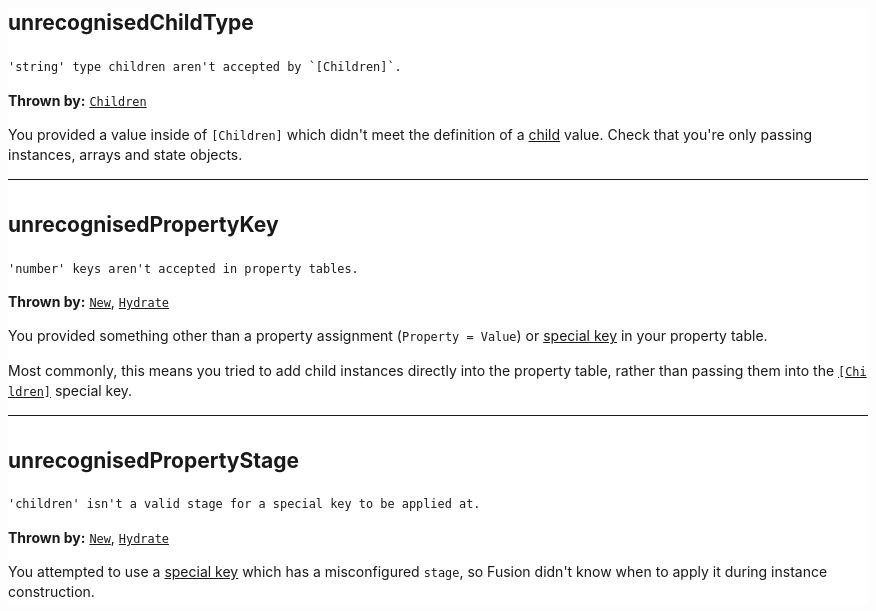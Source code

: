 <div class="fusiondoc-error-api-section" markdown>

## unrecognisedChildType

```
'string' type children aren't accepted by `[Children]`.
```

**Thrown by:**
[`Children`](../../roblox/members/children)

You provided a value inside of `[Children]` which didn't meet the definition of
a [child](../../roblox/types/child) value. Check that you're only passing
instances, arrays and state objects.
</div>

-----

<div class="fusiondoc-error-api-section" markdown>

## unrecognisedPropertyKey

```
'number' keys aren't accepted in property tables.
```

**Thrown by:**
[`New`](../../roblox/members/new),
[`Hydrate`](../../roblox/members/hydrate)

You provided something other than a property assignment (`Property = Value`) or
[special key](../../roblox/types/specialkey) in your property table.

Most commonly, this means you tried to add child instances directly into the
property table, rather than passing them into the
[`[Children]`](../../roblox/members/children) special key.
</div>


-----

<div class="fusiondoc-error-api-section" markdown>

## unrecognisedPropertyStage

```
'children' isn't a valid stage for a special key to be applied at.
```

**Thrown by:**
[`New`](../../roblox/members/new),
[`Hydrate`](../../roblox/members/hydrate)

You attempted to use a [special key](../../roblox/types/specialkey) which has a
misconfigured `stage`, so Fusion didn't know when to apply it during instance
construction.
</div>
